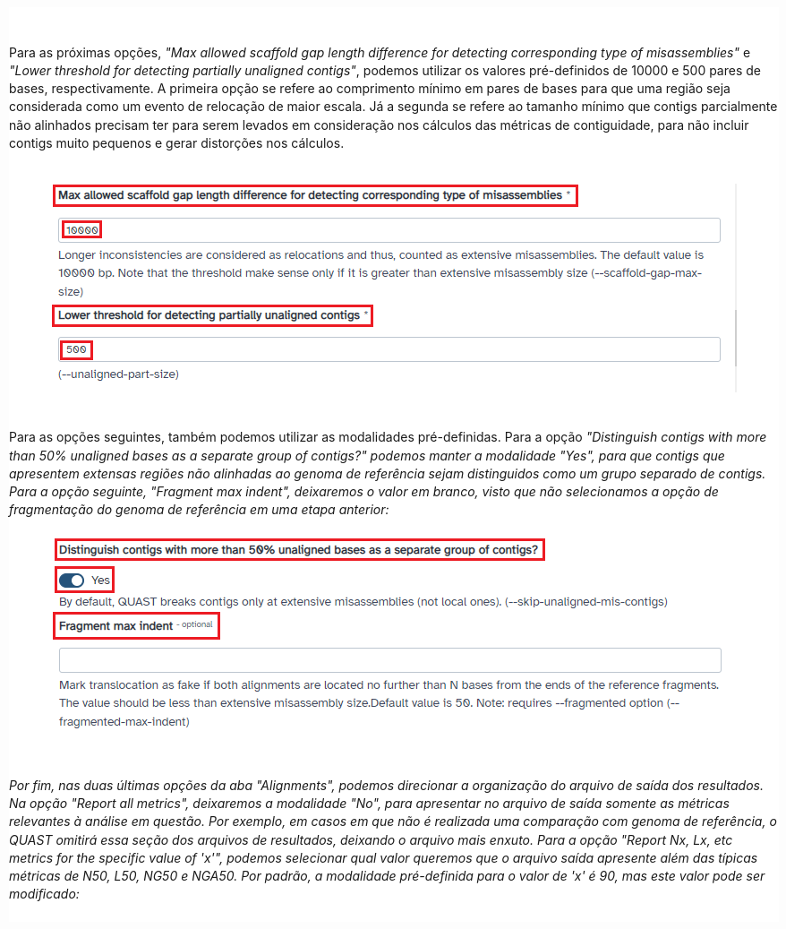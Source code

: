 <br><br>
Para as próximas opções, <i>"Max allowed scaffold gap length difference for detecting corresponding type of misassemblies"</i> e <i>"Lower threshold for detecting partially unaligned contigs"</i>, podemos utilizar os valores pré-definidos de 10000 e 500 pares de bases, respectivamente. A primeira opção se refere ao comprimento mínimo em pares de bases para que uma região seja considerada como um evento de relocação de maior escala. Já a segunda se refere ao tamanho mínimo que contigs parcialmente não alinhados precisam ter para serem levados em consideração nos cálculos das métricas de contiguidade, para não incluir contigs muito pequenos e gerar distorções nos cálculos. 
<br><br>
<center>
<img src="https://raw.githubusercontent.com/desirrepetters/gstreinamentoeconsultoria/master/userguide/content/pt-br/genomica/2023_01/praticas/img/aula_02/aula_02_41.png" alt="Opção 'Max allowed scaffold gap length difference for detecting corresponding type of misassemblies' indicando a modalidade '10000', e opção 'Lower threshold for detecting partially unaligned contigs' indicando a modalidade '500', para configuração do QUAST no Galaxy" align="center">
</center>
<br><br>
Para as opções seguintes, também podemos utilizar as modalidades pré-definidas. Para a opção <i>"Distinguish contigs with more than 50% unaligned bases as a separate group of contigs?"<i/> podemos manter a modalidade <i>"Yes"<i/>, para que contigs que apresentem extensas regiões não alinhadas ao genoma de referência sejam distinguidos como um grupo separado de contigs. Para a opção seguinte, <i>"Fragment max indent"</i>, deixaremos o valor em branco, visto que não selecionamos a opção de fragmentação do genoma de referência em uma etapa anterior:
<br><br>
<center>
<img src="https://raw.githubusercontent.com/desirrepetters/gstreinamentoeconsultoria/master/userguide/content/pt-br/genomica/2023_01/praticas/img/aula_02/aula_02_42.png" alt="Opção 'Distinguish contigs with more than 50% unaligned bases as a separate group of contigs?' indicando a modalidade 'Yes', e opção 'Fragment max indent' indicando a modalidade 'em branco', para configuração do QUAST no Galaxy" align="center">
</center>
<br><br>
Por fim, nas duas últimas opções da aba <i>"Alignments"</i>, podemos direcionar a organização do arquivo de saída dos resultados. Na opção <i>"Report all metrics"</i>, deixaremos a modalidade <i>"No"</i>, para apresentar no arquivo de saída somente as métricas relevantes à análise em questão. Por exemplo, em casos em que não é realizada uma comparação com genoma de referência, o QUAST omitirá essa seção dos arquivos de resultados, deixando o arquivo mais enxuto. Para a opção <i>"Report Nx, Lx, etc metrics for the specific value of 'x'"</i>, podemos selecionar qual valor queremos que o arquivo saída apresente  além das típicas métricas de N50, L50, NG50 e NGA50. Por padrão, a modalidade pré-definida para o valor de 'x' é 90, mas este valor pode ser modificado:
<br><br>
<center>